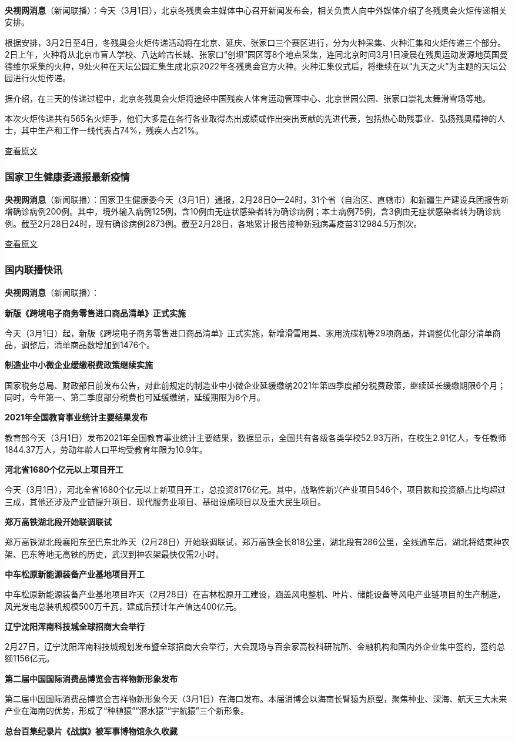 

**央视网消息**（新闻联播）：今天（3月1日），北京冬残奥会主媒体中心召开新闻发布会，相关负责人向中外媒体介绍了冬残奥会火炬传递相关安排。

根据安排，3月2日至4日，冬残奥会火炬传递活动将在北京、延庆、张家口三个赛区进行，分为火种采集、火种汇集和火炬传递三个部分。2日上午，火种将从北京市盲人学校、八达岭古长城、张家口“创坝”园区等8个地点采集，连同北京时间3月1日凌晨在残奥运动发源地英国曼德维尔采集的火种，9处火种在天坛公园汇集生成北京2022年冬残奥会官方火种。火种汇集仪式后，将继续在以“九天之火”为主题的天坛公园进行火炬传递。

据介绍，在三天的传递过程中，北京冬残奥会火炬将途经中国残疾人体育运动管理中心、北京世园公园、张家口崇礼太舞滑雪场等地。

本次火炬传递共有565名火炬手，他们大多是在各行各业取得杰出成绩或作出突出贡献的先进代表，包括热心助残事业、弘扬残奥精神的人士，其中生产和工作一线代表占74%，残疾人占21%。



[查看原文](https://tv.cctv.com/2022/03/01/VIDEf8gwq6BqRky1ET8PveoM220301.shtml)

### 国家卫生健康委通报最新疫情



**央视网消息**（新闻联播）：国家卫生健康委今天（3月1日）通报，2月28日0—24时，31个省（自治区、直辖市）和新疆生产建设兵团报告新增确诊病例200例。其中，境外输入病例125例，含10例由无症状感染者转为确诊病例；本土病例75例，含3例由无症状感染者转为确诊病例。截至2月28日24时，现有确诊病例2873例。截至2月28日，各地累计报告接种新冠病毒疫苗312984.5万剂次。



[查看原文](https://tv.cctv.com/2022/03/01/VIDE3sWlpyiiTLB4YKRdaZN0220301.shtml)

### 国内联播快讯



**央视网消息**（新闻联播）：

**新版《跨境电子商务零售进口商品清单》正式实施**

今天（3月1日）起，新版《跨境电子商务零售进口商品清单》正式实施，新增滑雪用具、家用洗碟机等29项商品，并调整优化部分清单商品，调整后，清单商品数增加到1476个。

**制造业中小微企业缓缴税费政策继续实施**

国家税务总局、财政部日前发布公告，对此前规定的制造业中小微企业延缓缴纳2021年第四季度部分税费政策，继续延长缓缴期限6个月；同时，今年第一、第二季度部分税费也可延缓缴纳，延缓期限为6个月。

**2021年全国教育事业统计主要结果发布**

教育部今天（3月1日）发布2021年全国教育事业统计主要结果，数据显示，全国共有各级各类学校52.93万所，在校生2.91亿人，专任教师1844.37万人，劳动年龄人口平均受教育年限为10.9年。

**河北省1680个亿元以上项目开工**

今天（3月1日），河北全省1680个亿元以上新项目开工，总投资8176亿元。其中，战略性新兴产业项目546个，项目数和投资额占比均超过三成，其他还涉及产业链提升项目、现代服务业项目、基础设施项目以及重大民生项目。

**郑万高铁湖北段开始联调联试**

郑万高铁湖北段襄阳东至巴东北昨天（2月28日）开始联调联试，郑万高铁全长818公里，湖北段有286公里，全线通车后，湖北将结束神农架、巴东等地无高铁的历史，武汉到神农架最快仅需2小时。

**中车松原新能源装备产业基地项目开工**

中车松原新能源装备产业基地项目昨天（2月28日）在吉林松原开工建设，涵盖风电整机、叶片、储能设备等风电产业链项目的生产制造，风光发电总装机规模500万千瓦，建成后预计年产值达400亿元。

**辽宁沈阳浑南科技城全球招商大会举行**

2月27日，辽宁沈阳浑南科技城规划发布暨全球招商大会举行，大会现场与百余家高校科研院所、金融机构和国内外企业集中签约，签约总额1156亿元。

**第二届中国国际消费品博览会吉祥物新形象发布**

第二届中国国际消费品博览会吉祥物新形象今天（3月1日）在海口发布。本届消博会以海南长臂猿为原型，聚焦种业、深海、航天三大未来产业在海南的优势，形成了“种植猿”“潜水猿”“宇航猿”三个新形象。

**总台百集纪录片《战旗》被军事博物馆永久收藏**
